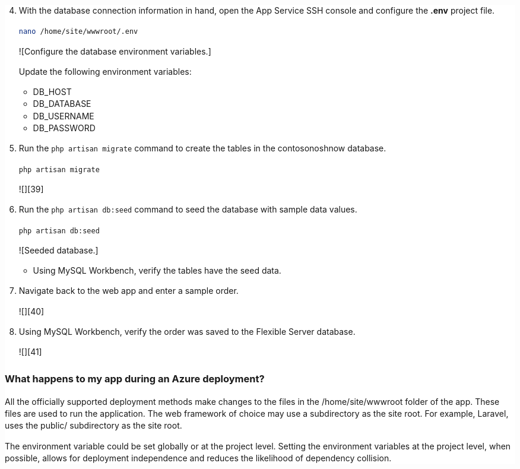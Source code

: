 4.  With the database connection information in hand, open the App
    Service SSH console and configure the **.env** project file.

    ``` bash
    nano /home/site/wwwroot/.env
    ```

    ![Configure the database environment variables.]

    Update the following environment variables:

    -   DB_HOST
    -   DB_DATABASE
    -   DB_USERNAME
    -   DB_PASSWORD

5.  Run the `php artisan migrate` command to create the tables in the
    contosonoshnow database.

    ``` bash
    php artisan migrate
    ```

    ![][39]

6.  Run the `php artisan db:seed` command to seed the database with
    sample data values.

    ``` bash
    php artisan db:seed
    ```

    ![Seeded database.]

    -   Using MySQL Workbench, verify the tables have the seed data.

7.  Navigate back to the web app and enter a sample order.

    ![][40]

8.  Using MySQL Workbench, verify the order was saved to the Flexible
    Server database.

    ![][41]

### What happens to my app during an Azure deployment?

All the officially supported deployment methods make changes to the
files in the /home/site/wwwroot folder of the app. These files are used
to run the application. The web framework of choice may use a
subdirectory as the site root. For example, Laravel, uses the public/
subdirectory as the site root.

The environment variable could be set globally or at the project level.
Setting the environment variables at the project level, when possible,
allows for deployment independence and reduces the likelihood of
dependency collision.
